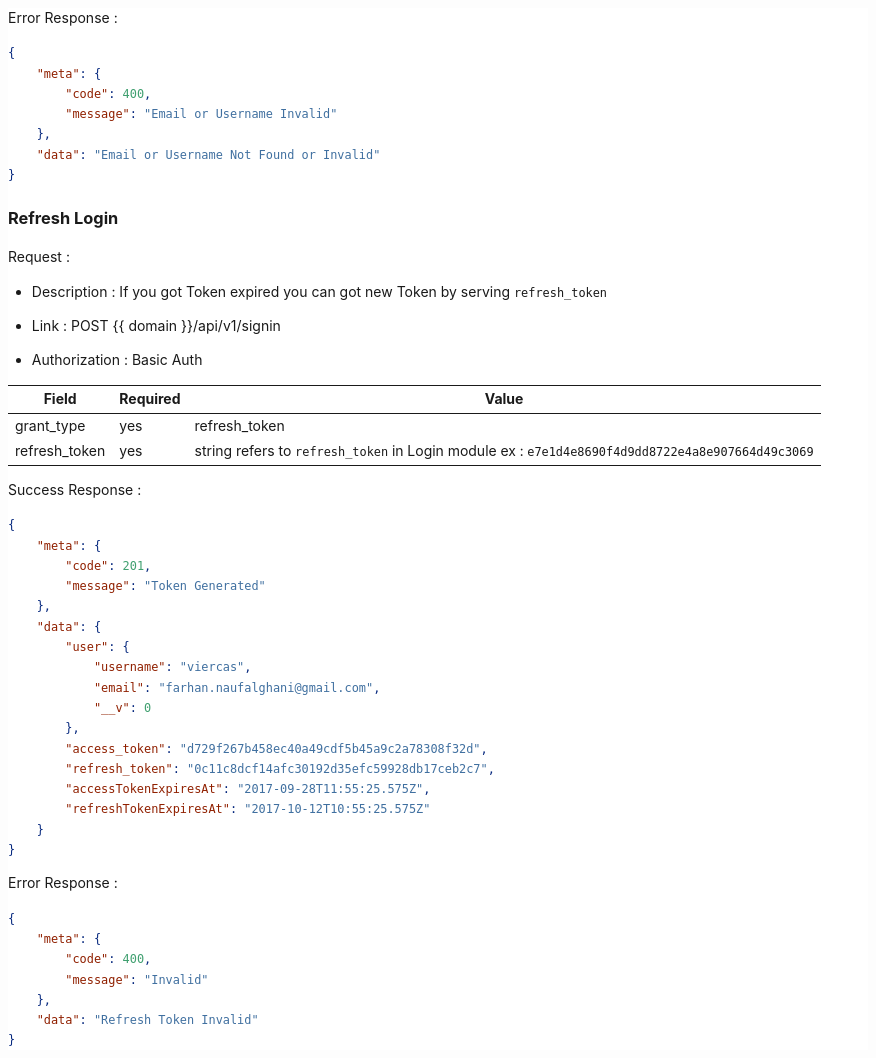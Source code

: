 Error Response : 

```json
{
	"meta": {
		"code": 400,
		"message": "Email or Username Invalid"
	},
	"data": "Email or Username Not Found or Invalid"
}
```

### Refresh Login
Request : 

* Description : If you got Token expired you can got new Token by serving `refresh_token`

* Link : POST {{ domain }}/api/v1/signin

* Authorization : Basic Auth

|Field|Required|Value|
|-|-|-|
|grant_type|yes|refresh_token|
|refresh_token|yes|string refers to `refresh_token` in Login module ex : `e7e1d4e8690f4d9dd8722e4a8e907664d49c3069`|

Success Response : 

```json
{
	"meta": {
		"code": 201,
		"message": "Token Generated"
	},
	"data": {
		"user": {
			"username": "viercas",
			"email": "farhan.naufalghani@gmail.com",
			"__v": 0
		},
		"access_token": "d729f267b458ec40a49cdf5b45a9c2a78308f32d",
		"refresh_token": "0c11c8dcf14afc30192d35efc59928db17ceb2c7",
		"accessTokenExpiresAt": "2017-09-28T11:55:25.575Z",
		"refreshTokenExpiresAt": "2017-10-12T10:55:25.575Z"
	}
}
```

Error Response : 

```json
{
	"meta": {
		"code": 400,
		"message": "Invalid"
	},
	"data": "Refresh Token Invalid"
}
```
